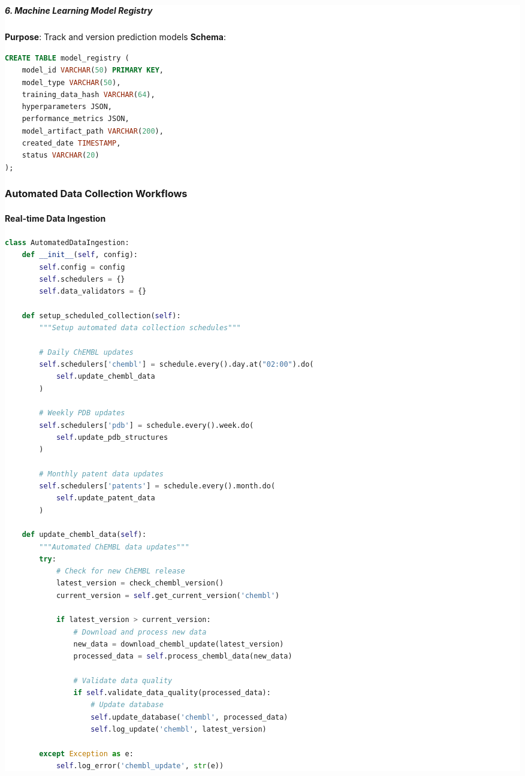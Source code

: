 ##### 6. Machine Learning Model Registry
**Purpose**: Track and version prediction models
**Schema**:
```sql
CREATE TABLE model_registry (
    model_id VARCHAR(50) PRIMARY KEY,
    model_type VARCHAR(50),
    training_data_hash VARCHAR(64),
    hyperparameters JSON,
    performance_metrics JSON,
    model_artifact_path VARCHAR(200),
    created_date TIMESTAMP,
    status VARCHAR(20)
);
```

### Automated Data Collection Workflows

#### Real-time Data Ingestion
```python
class AutomatedDataIngestion:
    def __init__(self, config):
        self.config = config
        self.schedulers = {}
        self.data_validators = {}

    def setup_scheduled_collection(self):
        """Setup automated data collection schedules"""

        # Daily ChEMBL updates
        self.schedulers['chembl'] = schedule.every().day.at("02:00").do(
            self.update_chembl_data
        )

        # Weekly PDB updates
        self.schedulers['pdb'] = schedule.every().week.do(
            self.update_pdb_structures
        )

        # Monthly patent data updates
        self.schedulers['patents'] = schedule.every().month.do(
            self.update_patent_data
        )

    def update_chembl_data(self):
        """Automated ChEMBL data updates"""
        try:
            # Check for new ChEMBL release
            latest_version = check_chembl_version()
            current_version = self.get_current_version('chembl')

            if latest_version > current_version:
                # Download and process new data
                new_data = download_chembl_update(latest_version)
                processed_data = self.process_chembl_data(new_data)

                # Validate data quality
                if self.validate_data_quality(processed_data):
                    # Update database
                    self.update_database('chembl', processed_data)
                    self.log_update('chembl', latest_version)

        except Exception as e:
            self.log_error('chembl_update', str(e))
```